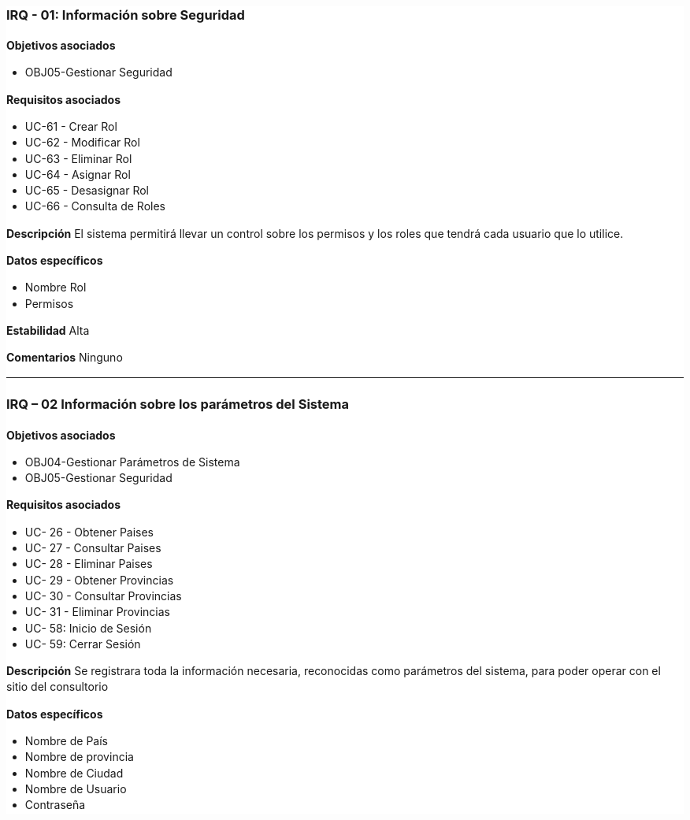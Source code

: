 ### IRQ - 01: Información sobre Seguridad

**Objetivos asociados**
- OBJ05-Gestionar Seguridad

**Requisitos asociados**

- UC-61 - Crear Rol
- UC-62 - Modificar Rol
- UC-63 - Eliminar Rol
- UC-64 - Asignar Rol
- UC-65 - Desasignar Rol
- UC-66 - Consulta de Roles

**Descripción**
El sistema permitirá llevar un control sobre los permisos y los roles que tendrá cada usuario que lo utilice.

**Datos específicos**
- Nombre Rol
- Permisos

**Estabilidad**
Alta

**Comentarios**
Ninguno

---

### IRQ – 02 Información sobre los parámetros del Sistema

**Objetivos asociados**
- OBJ04-Gestionar Parámetros de Sistema
- OBJ05-Gestionar Seguridad

**Requisitos asociados**

- UC- 26 - Obtener Paises
- UC- 27 - Consultar Paises
- UC- 28 - Eliminar Paises
- UC- 29 - Obtener Provincias
- UC- 30 - Consultar Provincias
- UC- 31 - Eliminar Provincias
- UC- 58: Inicio de Sesión
- UC- 59: Cerrar Sesión

**Descripción**
Se registrara toda la información necesaria, reconocidas como parámetros del sistema, para poder operar con el sitio del consultorio

**Datos específicos**
- Nombre de País
- Nombre de provincia
- Nombre de Ciudad
- Nombre de Usuario
- Contraseña
